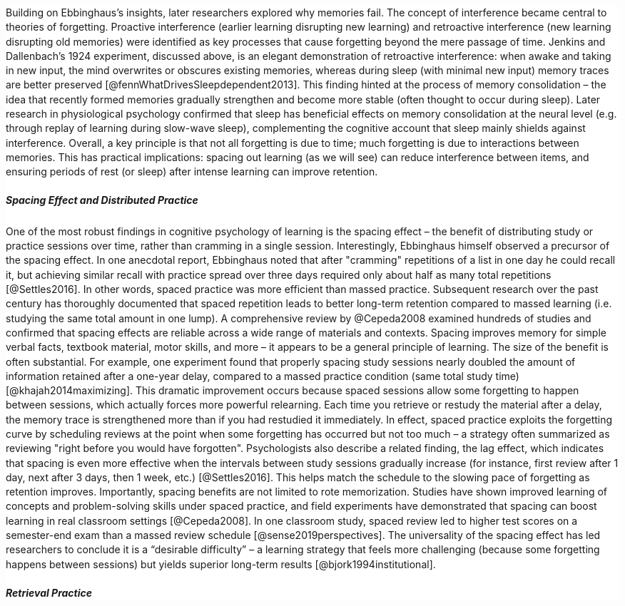 Building on Ebbinghaus’s insights, later researchers explored why memories fail. The concept of interference became central to theories of forgetting. Proactive interference (earlier learning disrupting new learning) and retroactive interference (new learning disrupting old memories) were identified as key processes that cause forgetting beyond the mere passage of time. Jenkins and Dallenbach’s 1924 experiment, discussed above, is an elegant demonstration of retroactive interference: when awake and taking in new input, the mind overwrites or obscures existing memories, whereas during sleep (with minimal new input) memory traces are better preserved [@fennWhatDrivesSleepdependent2013]. This finding hinted at the process of memory consolidation – the idea that recently formed memories gradually strengthen and become more stable (often thought to occur during sleep). Later research in physiological psychology confirmed that sleep has beneficial effects on memory consolidation at the neural level (e.g. through replay of learning during slow-wave sleep), complementing the cognitive account that sleep mainly shields against interference. Overall, a key principle is that not all forgetting is due to time; much forgetting is due to interactions between memories. This has practical implications: spacing out learning (as we will see) can reduce interference between items, and ensuring periods of rest (or sleep) after intense learning can improve retention.

##### Spacing Effect and Distributed Practice

One of the most robust findings in cognitive psychology of learning is the spacing effect – the benefit of distributing study or practice sessions over time, rather than cramming in a single session. Interestingly, Ebbinghaus himself observed a precursor of the spacing effect. In one anecdotal report, Ebbinghaus noted that after "cramming" repetitions of a list in one day he could recall it, but achieving similar recall with practice spread over three days required only about half as many total repetitions [@Settles2016]. In other words, spaced practice was more efficient than massed practice. Subsequent research over the past century has thoroughly documented that spaced repetition leads to better long-term retention compared to massed learning (i.e. studying the same total amount in one lump). A comprehensive review by @Cepeda2008 examined hundreds of studies and confirmed that spacing effects are reliable across a wide range of materials and contexts. Spacing improves memory for simple verbal facts, textbook material, motor skills, and more – it appears to be a general principle of learning. The size of the benefit is often substantial. For example, one experiment found that properly spacing study sessions nearly doubled the amount of information retained after a one-year delay, compared to a massed practice condition (same total study time) [@khajah2014maximizing]. This dramatic improvement occurs because spaced sessions allow some forgetting to happen between sessions, which actually forces more powerful relearning. Each time you retrieve or restudy the material after a delay, the memory trace is strengthened more than if you had restudied it immediately. In effect, spaced practice exploits the forgetting curve by scheduling reviews at the point when some forgetting has occurred but not too much – a strategy often summarized as reviewing "right before you would have forgotten". Psychologists also describe a related finding, the lag effect, which indicates that spacing is even more effective when the intervals between study sessions gradually increase (for instance, first review after 1 day, next after 3 days, then 1 week, etc.) [@Settles2016]. This helps match the schedule to the slowing pace of forgetting as retention improves. Importantly, spacing benefits are not limited to rote memorization. Studies have shown improved learning of concepts and problem-solving skills under spaced practice, and field experiments have demonstrated that spacing can boost learning in real classroom settings [@Cepeda2008]. In one classroom study, spaced review led to higher test scores on a semester-end exam than a massed review schedule [@sense2019perspectives]. The universality of the spacing effect has led researchers to conclude it is a “desirable difficulty” – a learning strategy that feels more challenging (because some forgetting happens between sessions) but yields superior long-term results [@bjork1994institutional]. 

##### Retrieval Practice
